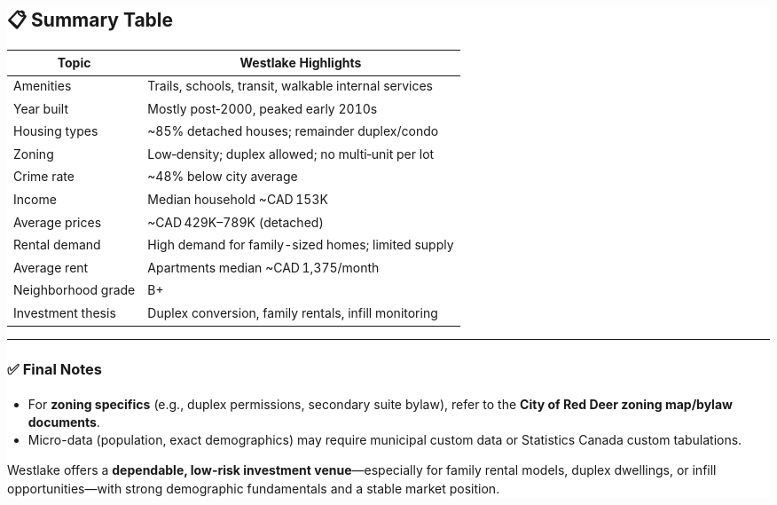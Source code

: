 
## 📋 Summary Table

| Topic              | Westlake Highlights                                  |
| ------------------ | ---------------------------------------------------- |
| Amenities          | Trails, schools, transit, walkable internal services |
| Year built         | Mostly post‑2000, peaked early 2010s                 |
| Housing types      | \~85% detached houses; remainder duplex/condo        |
| Zoning             | Low‑density; duplex allowed; no multi‑unit per lot   |
| Crime rate         | \~48% below city average                             |
| Income             | Median household \~CAD 153K                          |
| Average prices     | \~CAD 429K–789K (detached)                           |
| Rental demand      | High demand for family-sized homes; limited supply   |
| Average rent       | Apartments median \~CAD 1,375/month                  |
| Neighborhood grade | B+                                                   |
| Investment thesis  | Duplex conversion, family rentals, infill monitoring |

---

### ✅ Final Notes

* For **zoning specifics** (e.g., duplex permissions, secondary suite bylaw), refer to the **City of Red Deer zoning map/bylaw documents**.
* Micro-data (population, exact demographics) may require municipal custom data or Statistics Canada custom tabulations.

Westlake offers a **dependable, low-risk investment venue**—especially for family rental models, duplex dwellings, or infill opportunities—with strong demographic fundamentals and a stable market position.

[1]: https://www.seangillis.ca/westlakereddeer.html?utm_source=chatgpt.com "Westlake Community Information & Housing Market Trends"
[2]: https://www.royallepage.ca/en/ab/red-deer/westlake/properties/?utm_source=chatgpt.com "Westlake, Red Deer, Alberta Real Estate and Homes For ..."
[3]: https://www.curtisatkinson.ca/reviews/westlakereddeer.html?utm_source=chatgpt.com "Westlake Community Reviews - Red Deer"
[4]: https://en.wikipedia.org/wiki/Red_Deer%2C_Alberta?utm_source=chatgpt.com "Red Deer, Alberta"
[5]: https://andrewrussell.ca/safest-neighborhoods-in-red-deer/?utm_source=chatgpt.com "Top 5 Safest Neighborhoods in Red Deer - Andrew Russell"
[6]: https://www.zumper.com/apartments-for-rent/red-deer-ab/westlake?utm_source=chatgpt.com "Apartments for Rent in Westlake, Red Deer, AB - 25 Rentals"
[7]: https://www.zillow.com/westlake-red-deer-ab/apartments/?utm_source=chatgpt.com "Apartments For Rent in Westlake Red Deer - 30 Rentals"


[1]: https://www.myreferrals.ca/anderssouth-real-estate-statistics.html?utm_source=chatgpt.com "Anders South Red Deer Real Estate Statistics & Housing Market"
[2]: https://andrewrussell.ca/safest-neighborhoods-in-red-deer/?utm_source=chatgpt.com "Top 5 Safest Neighborhoods in Red Deer - Andrew Russell"
[3]: https://www.chrisstrong.ca/2024/01/02/anders-south-in-red-deer-discover-the-perfect-neighborhood-for-your-relocation/?utm_source=chatgpt.com "Anders South in Red Deer: Discover the Perfect ... - Chris Strong"
[4]: https://www.drumhellerrealestate.com/listing/A2243490-59-aldrich-close-red-deer-alberta-t4r-3r5/?utm_source=chatgpt.com "MLS®A2243490, 59 Aldrich Close Red Deer, Alberta, T4R 3R5"
[5]: https://www.reddeer.ca/media/reddeerca/about-red-deer/statistics-and-demographics/2019-Municipal-Census-Report.pdf?utm_source=chatgpt.com "2019 Municipal Census Report"
[6]: https://www.reddeer.ca/about-red-deer/city-maps/map-catalogue/neighbourhood-maps/?utm_source=chatgpt.com "Neighbourhood Maps"
[7]: https://www.reddit.com/r/RedDeer/comments/10tnfl3/what_is_the_crimedrug_situation_in_red_deer_lately/?utm_source=chatgpt.com "What is the Crime/Drug Situation in Red Deer Lately?"
[8]: https://www.shantelcampbell.com/reddeer-real-estate-statistics.html?utm_source=chatgpt.com "Red Deer Real Estate Statistics & Housing Market"
[9]: https://www.real-estate-homes.ca/communities/andersparkreddeer.html?utm_source=chatgpt.com "Anders Park Red Deer Real Estate & Houses For Sale"
[10]: https://www.bigjohn.ca/reddeer-real-estate-statistics.html?utm_source=chatgpt.com "Red Deer Real Estate Statistics"
[1]: https://www.melcor.ca/residential/alberta/red-deer/clearview-ridge/?utm_source=chatgpt.com "Clearview Ridge"
[2]: https://genstar.com/our_communities/clearmont/?utm_source=chatgpt.com "On the Clearview Ridge in Red Deer's Northeast"
[3]: https://www.zillow.com/clearview-ridge-red-deer-ab/townhomes/?utm_source=chatgpt.com "Clearview Ridge Red Deer Townhomes - Zillow"
[5]: https://locallogic.co/insights/CA-AB/Red%20Deer/Clearview%20Ridge/?utm_source=chatgpt.com "Insights for Clearview Ridge"
[6]: https://andrewrussell.ca/where-to-invest-in-real-estate-in-red-deer/?utm_source=chatgpt.com "Buy Investment? Where to Invest in Real Estate in Red Deer"
[7]: https://www.areavibes.com/red%2Bdeer-ab/clearview%2Bridge/?utm_source=chatgpt.com "Clearview Ridge, Red Deer, AB Area Guide"
[8]: https://www.zillow.com/clearview-ridge-red-deer-ab/?utm_source=chatgpt.com "Clearview Ridge Red Deer Real Estate & Homes For Sale"
[9]: https://www.shantelcampbell.com/communities-red-deer/clearviewridge.html?utm_source=chatgpt.com "3 Clearview Ridge Homes For Sale Red Deer"
[1]: https://www.reddeerland.ca/residential/timberlands/?utm_source=chatgpt.com "Timberlands North, a new Red Deer AB neighbourhood"
[2]: https://www.reddeer.ca/media/reddeerca/about-red-deer/statistics-and-demographics/2019-Municipal-Census-Report.pdf?utm_source=chatgpt.com "2019 Municipal Census Report"
[3]: https://en.wikipedia.org/wiki/Red_Deer%2C_Alberta?utm_source=chatgpt.com "Red Deer, Alberta"
[4]: https://www.areavibes.com/red%2Bdeer-ab/timberlands/demographics/?utm_source=chatgpt.com "Timberlands, Alberta Population & Demographics"
[5]: https://regionaldashboard.alberta.ca/region/red-deer/?utm_source=chatgpt.com "Red Deer - Alberta Regional Dashboard"
[6]: https://www.areavibes.com/red%2Bdeer-ab/timberlands/?utm_source=chatgpt.com "Timberlands, AB Area Guide - Red Deer"
[7]: https://www.stevezacher.com/communities-ruralgrandeprairieno.1%2Ccountyof/timberlands.html?price=high&utm_source=chatgpt.com "5 Timberlands Homes For Sale Red Deer"